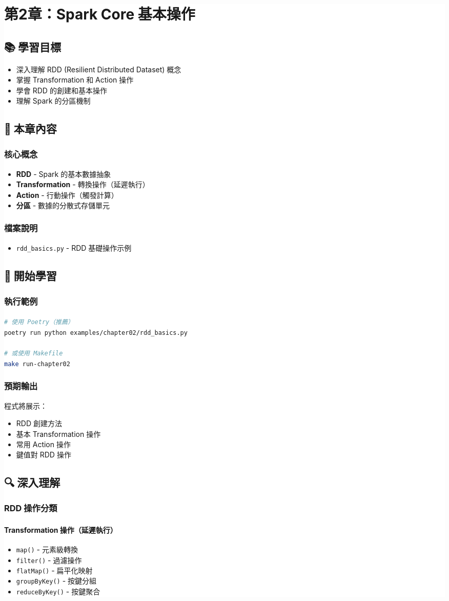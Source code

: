 # 第2章：Spark Core 基本操作

## 📚 學習目標

- 深入理解 RDD (Resilient Distributed Dataset) 概念
- 掌握 Transformation 和 Action 操作
- 學會 RDD 的創建和基本操作
- 理解 Spark 的分區機制

## 🎯 本章內容

### 核心概念
- **RDD** - Spark 的基本數據抽象
- **Transformation** - 轉換操作（延遲執行）
- **Action** - 行動操作（觸發計算）
- **分區** - 數據的分散式存儲單元

### 檔案說明
- `rdd_basics.py` - RDD 基礎操作示例

## 🚀 開始學習

### 執行範例

```bash
# 使用 Poetry（推薦）
poetry run python examples/chapter02/rdd_basics.py

# 或使用 Makefile
make run-chapter02
```

### 預期輸出
程式將展示：
- RDD 創建方法
- 基本 Transformation 操作
- 常用 Action 操作
- 鍵值對 RDD 操作

## 🔍 深入理解

### RDD 操作分類

#### Transformation 操作（延遲執行）
- `map()` - 元素級轉換
- `filter()` - 過濾操作
- `flatMap()` - 扁平化映射
- `groupByKey()` - 按鍵分組
- `reduceByKey()` - 按鍵聚合
